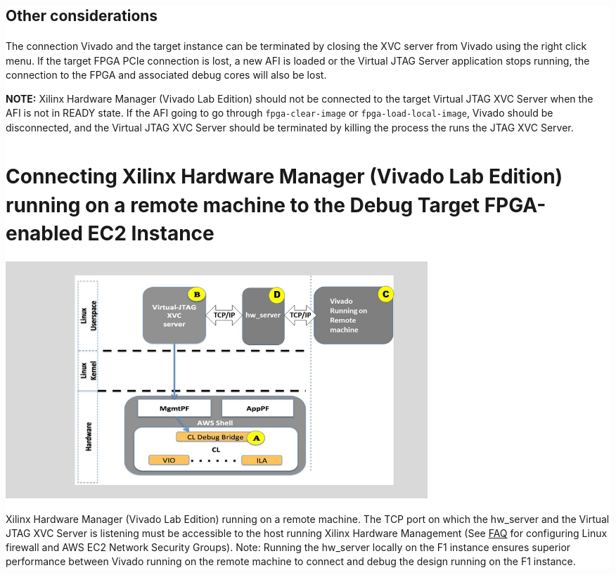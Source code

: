 ## Other considerations

The connection Vivado and the target instance can be terminated by closing the XVC server from Vivado using the right click menu. If the target FPGA PCIe connection is lost, a new AFI is loaded or the Virtual JTAG Server application stops running, the connection to the FPGA and associated debug cores will also be lost. 

**NOTE:** Xilinx Hardware Manager (Vivado Lab Edition) should not be connected to the target Virtual JTAG XVC Server when the AFI is not in READY state. If the AFI going to go through `fpga-clear-image` or `fpga-load-local-image`, Vivado should be disconnected, and the Virtual JTAG XVC Server should be terminated by killing the process the runs the JTAG XVC Server.


<a name="connectToTargetRemotely"></a>
# Connecting Xilinx Hardware Manager (Vivado Lab Edition) running on a remote machine to the Debug Target FPGA-enabled EC2 Instance 

<img src="./images/Virtual_JTAG_XVC_Server_remote_instance.jpg" width="600">


Xilinx Hardware Manager (Vivado Lab Edition) running on a remote machine. The TCP port on which the hw_server and the Virtual JTAG XVC Server is listening must be accessible to the host running Xilinx Hardware Management (See [FAQ](#faq) for configuring Linux firewall and AWS EC2 Network Security Groups).
Note: Running the hw_server locally on the F1 instance ensures superior performance between Vivado running on the remote machine to connect and debug the design running on the F1 instance. 
